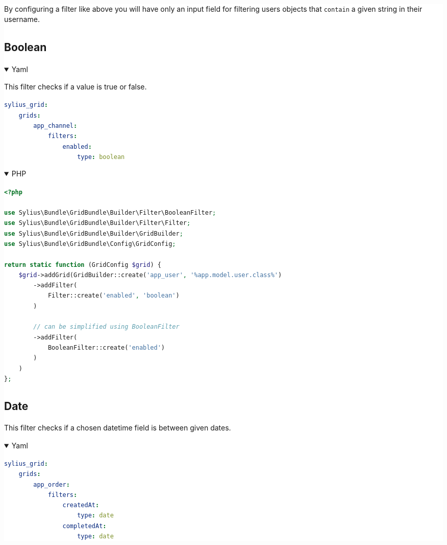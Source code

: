</details>

By configuring a filter like above you will have only an input field for
filtering users objects that `contain` a given string in their username.

Boolean
-------

<details open><summary>Yaml</summary>

This filter checks if a value is true or false.

```yaml
sylius_grid:
    grids:
        app_channel:
            filters:
                enabled:
                    type: boolean
```

</details>

<details open><summary>PHP</summary>

```php
<?php

use Sylius\Bundle\GridBundle\Builder\Filter\BooleanFilter;
use Sylius\Bundle\GridBundle\Builder\Filter\Filter;
use Sylius\Bundle\GridBundle\Builder\GridBuilder;
use Sylius\Bundle\GridBundle\Config\GridConfig;

return static function (GridConfig $grid) {
    $grid->addGrid(GridBuilder::create('app_user', '%app.model.user.class%')
        ->addFilter(
            Filter::create('enabled', 'boolean')
        )
        
        // can be simplified using BooleanFilter
        ->addFilter(
            BooleanFilter::create('enabled')
        )
    )
};
```

</details>

Date
----

This filter checks if a chosen datetime field is between given dates.

<details open><summary>Yaml</summary>

```yaml
sylius_grid:
    grids:
        app_order:
            filters:
                createdAt:
                    type: date
                completedAt:
                    type: date
```
